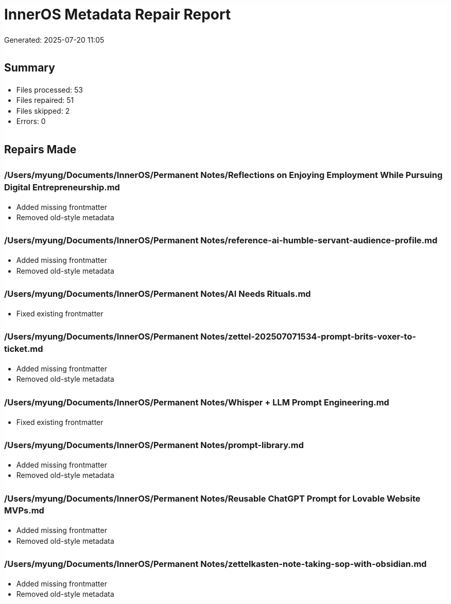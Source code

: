 # InnerOS Metadata Repair Report

Generated: 2025-07-20 11:05

## Summary
- Files processed: 53
- Files repaired: 51
- Files skipped: 2
- Errors: 0

## Repairs Made

### /Users/myung/Documents/InnerOS/Permanent Notes/Reflections on Enjoying Employment While Pursuing Digital Entrepreneurship.md
- Added missing frontmatter
- Removed old-style metadata

### /Users/myung/Documents/InnerOS/Permanent Notes/reference-ai-humble-servant-audience-profile.md
- Added missing frontmatter
- Removed old-style metadata

### /Users/myung/Documents/InnerOS/Permanent Notes/AI Needs Rituals.md
- Fixed existing frontmatter

### /Users/myung/Documents/InnerOS/Permanent Notes/zettel-202507071534-prompt-brits-voxer-to-ticket.md
- Added missing frontmatter
- Removed old-style metadata

### /Users/myung/Documents/InnerOS/Permanent Notes/Whisper + LLM Prompt Engineering.md
- Fixed existing frontmatter

### /Users/myung/Documents/InnerOS/Permanent Notes/prompt-library.md
- Added missing frontmatter
- Removed old-style metadata

### /Users/myung/Documents/InnerOS/Permanent Notes/Reusable ChatGPT Prompt for Lovable Website MVPs.md
- Added missing frontmatter
- Removed old-style metadata

### /Users/myung/Documents/InnerOS/Permanent Notes/zettelkasten-note-taking-sop-with-obsidian.md
- Added missing frontmatter
- Removed old-style metadata
